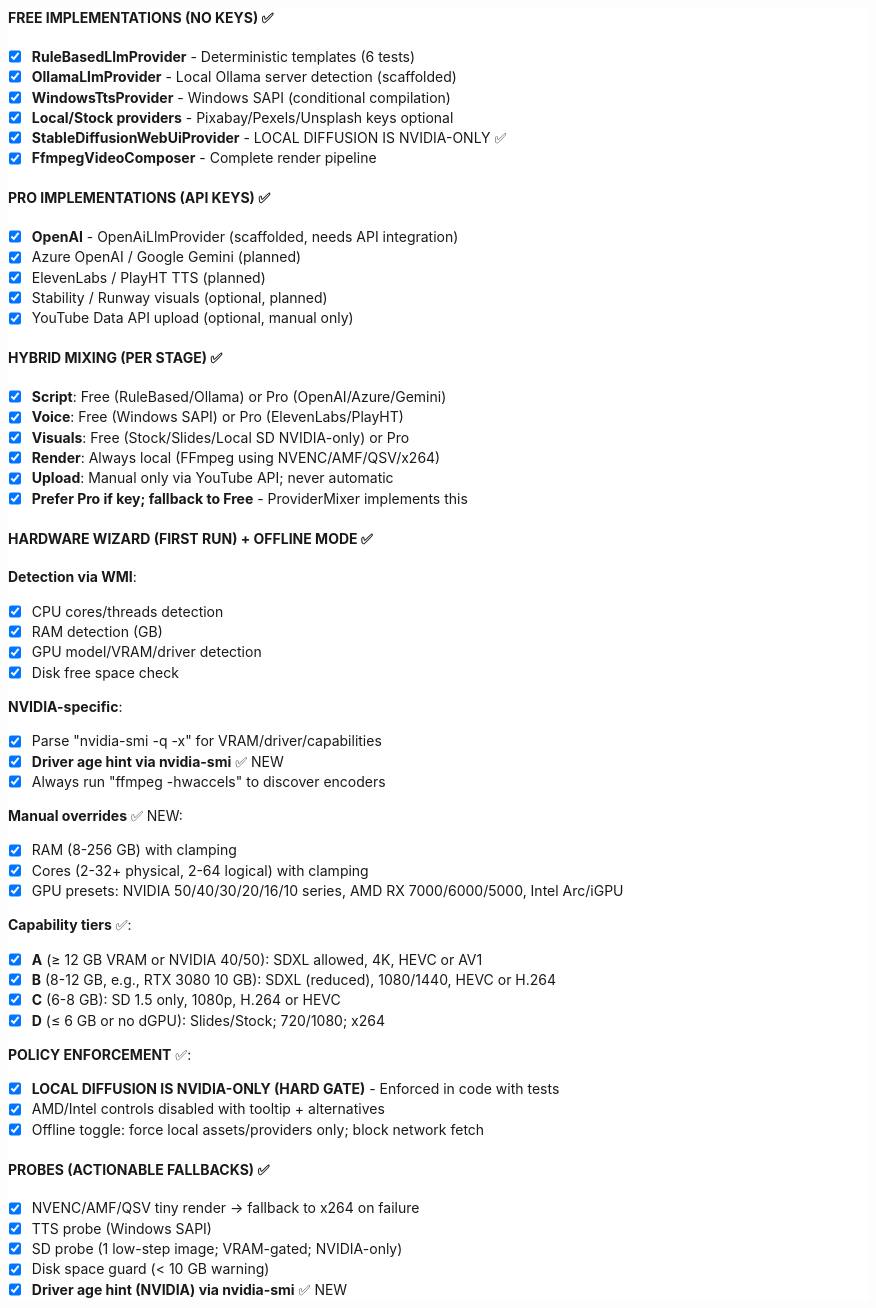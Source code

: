 #### FREE IMPLEMENTATIONS (NO KEYS) ✅
- [x] **RuleBasedLlmProvider** - Deterministic templates (6 tests)
- [x] **OllamaLlmProvider** - Local Ollama server detection (scaffolded)
- [x] **WindowsTtsProvider** - Windows SAPI (conditional compilation)
- [x] **Local/Stock providers** - Pixabay/Pexels/Unsplash keys optional
- [x] **StableDiffusionWebUiProvider** - LOCAL DIFFUSION IS NVIDIA-ONLY ✅
- [x] **FfmpegVideoComposer** - Complete render pipeline

#### PRO IMPLEMENTATIONS (API KEYS) ✅
- [x] **OpenAI** - OpenAiLlmProvider (scaffolded, needs API integration)
- [x] Azure OpenAI / Google Gemini (planned)
- [x] ElevenLabs / PlayHT TTS (planned)
- [x] Stability / Runway visuals (optional, planned)
- [x] YouTube Data API upload (optional, manual only)

#### HYBRID MIXING (PER STAGE) ✅
- [x] **Script**: Free (RuleBased/Ollama) or Pro (OpenAI/Azure/Gemini)
- [x] **Voice**: Free (Windows SAPI) or Pro (ElevenLabs/PlayHT)
- [x] **Visuals**: Free (Stock/Slides/Local SD NVIDIA-only) or Pro
- [x] **Render**: Always local (FFmpeg using NVENC/AMF/QSV/x264)
- [x] **Upload**: Manual only via YouTube API; never automatic
- [x] **Prefer Pro if key; fallback to Free** - ProviderMixer implements this

#### HARDWARE WIZARD (FIRST RUN) + OFFLINE MODE ✅
**Detection via WMI**:
- [x] CPU cores/threads detection
- [x] RAM detection (GB)
- [x] GPU model/VRAM/driver detection
- [x] Disk free space check

**NVIDIA-specific**:
- [x] Parse "nvidia-smi -q -x" for VRAM/driver/capabilities
- [x] **Driver age hint via nvidia-smi** ✅ NEW
- [x] Always run "ffmpeg -hwaccels" to discover encoders

**Manual overrides** ✅ NEW:
- [x] RAM (8-256 GB) with clamping
- [x] Cores (2-32+ physical, 2-64 logical) with clamping
- [x] GPU presets: NVIDIA 50/40/30/20/16/10 series, AMD RX 7000/6000/5000, Intel Arc/iGPU

**Capability tiers** ✅:
- [x] **A** (≥ 12 GB VRAM or NVIDIA 40/50): SDXL allowed, 4K, HEVC or AV1
- [x] **B** (8-12 GB, e.g., RTX 3080 10 GB): SDXL (reduced), 1080/1440, HEVC or H.264
- [x] **C** (6-8 GB): SD 1.5 only, 1080p, H.264 or HEVC
- [x] **D** (≤ 6 GB or no dGPU): Slides/Stock; 720/1080; x264

**POLICY ENFORCEMENT** ✅:
- [x] **LOCAL DIFFUSION IS NVIDIA-ONLY (HARD GATE)** - Enforced in code with tests
- [x] AMD/Intel controls disabled with tooltip + alternatives
- [x] Offline toggle: force local assets/providers only; block network fetch

#### PROBES (ACTIONABLE FALLBACKS) ✅
- [x] NVENC/AMF/QSV tiny render → fallback to x264 on failure
- [x] TTS probe (Windows SAPI)
- [x] SD probe (1 low-step image; VRAM-gated; NVIDIA-only)
- [x] Disk space guard (< 10 GB warning)
- [x] **Driver age hint (NVIDIA) via nvidia-smi** ✅ NEW
